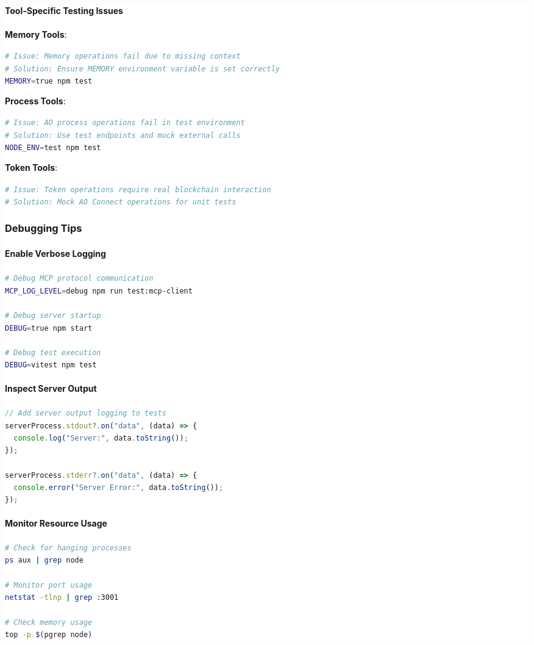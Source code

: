 #### Tool-Specific Testing Issues

**Memory Tools**:

```bash
# Issue: Memory operations fail due to missing context
# Solution: Ensure MEMORY environment variable is set correctly
MEMORY=true npm test
```

**Process Tools**:

```bash
# Issue: AO process operations fail in test environment
# Solution: Use test endpoints and mock external calls
NODE_ENV=test npm test
```

**Token Tools**:

```bash
# Issue: Token operations require real blockchain interaction
# Solution: Mock AO Connect operations for unit tests
```

### Debugging Tips

#### Enable Verbose Logging

```bash
# Debug MCP protocol communication
MCP_LOG_LEVEL=debug npm run test:mcp-client

# Debug server startup
DEBUG=true npm start

# Debug test execution
DEBUG=vitest npm test
```

#### Inspect Server Output

```typescript
// Add server output logging to tests
serverProcess.stdout?.on("data", (data) => {
  console.log("Server:", data.toString());
});

serverProcess.stderr?.on("data", (data) => {
  console.error("Server Error:", data.toString());
});
```

#### Monitor Resource Usage

```bash
# Check for hanging processes
ps aux | grep node

# Monitor port usage
netstat -tlnp | grep :3001

# Check memory usage
top -p $(pgrep node)
```
